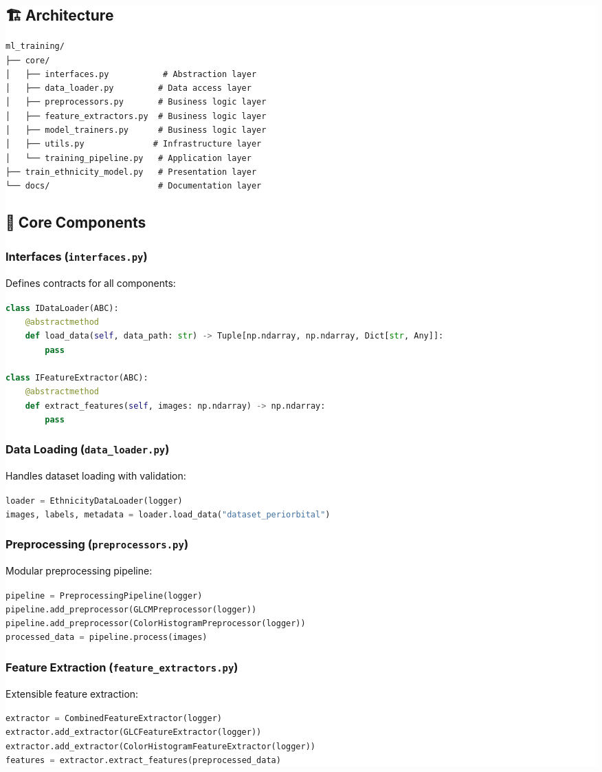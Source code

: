 ## 🏗️ Architecture

```
ml_training/
├── core/
│   ├── interfaces.py           # Abstraction layer
│   ├── data_loader.py         # Data access layer
│   ├── preprocessors.py       # Business logic layer
│   ├── feature_extractors.py  # Business logic layer
│   ├── model_trainers.py      # Business logic layer
│   ├── utils.py              # Infrastructure layer
│   └── training_pipeline.py   # Application layer
├── train_ethnicity_model.py   # Presentation layer
└── docs/                      # Documentation layer
```

## 🔧 Core Components

### **Interfaces (`interfaces.py`)**
Defines contracts for all components:
```python
class IDataLoader(ABC):
    @abstractmethod
    def load_data(self, data_path: str) -> Tuple[np.ndarray, np.ndarray, Dict[str, Any]]:
        pass

class IFeatureExtractor(ABC):
    @abstractmethod
    def extract_features(self, images: np.ndarray) -> np.ndarray:
        pass
```

### **Data Loading (`data_loader.py`)**
Handles dataset loading with validation:
```python
loader = EthnicityDataLoader(logger)
images, labels, metadata = loader.load_data("dataset_periorbital")
```

### **Preprocessing (`preprocessors.py`)**
Modular preprocessing pipeline:
```python
pipeline = PreprocessingPipeline(logger)
pipeline.add_preprocessor(GLCMPreprocessor(logger))
pipeline.add_preprocessor(ColorHistogramPreprocessor(logger))
processed_data = pipeline.process(images)
```

### **Feature Extraction (`feature_extractors.py`)**
Extensible feature extraction:
```python
extractor = CombinedFeatureExtractor(logger)
extractor.add_extractor(GLCFeatureExtractor(logger))
extractor.add_extractor(ColorHistogramFeatureExtractor(logger))
features = extractor.extract_features(preprocessed_data)
```
